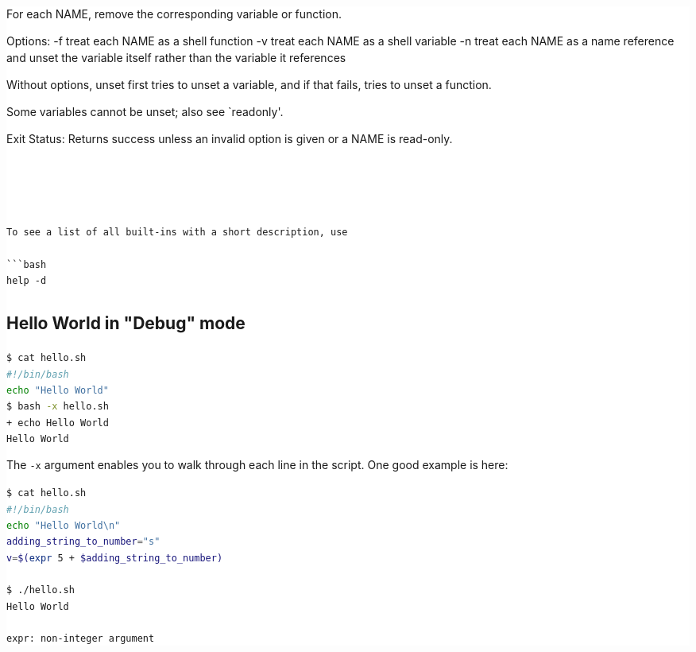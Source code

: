    For each NAME, remove the corresponding variable or function.

   Options:
     -f    treat each NAME as a shell function
     -v    treat each NAME as a shell variable
     -n    treat each NAME as a name reference and unset the variable itself
       rather than the variable it references

   Without options, unset first tries to unset a variable, and if that fails,
   tries to unset a function.

   Some variables cannot be unset; also see `readonly'.

   Exit Status:
   Returns success unless an invalid option is given or a NAME is read-only.

```




To see a list of all built-ins with a short description, use

```bash
help -d

```



## Hello World in "Debug" mode


```bash
$ cat hello.sh 
#!/bin/bash 
echo "Hello World"
$ bash -x hello.sh 
+ echo Hello World
Hello World

```

The `-x` argument enables you to walk through each line in the script. One good example is here:

```bash
$ cat hello.sh
#!/bin/bash 
echo "Hello World\n" 
adding_string_to_number="s"
v=$(expr 5 + $adding_string_to_number) 

$ ./hello.sh 
Hello World

expr: non-integer argument

```
